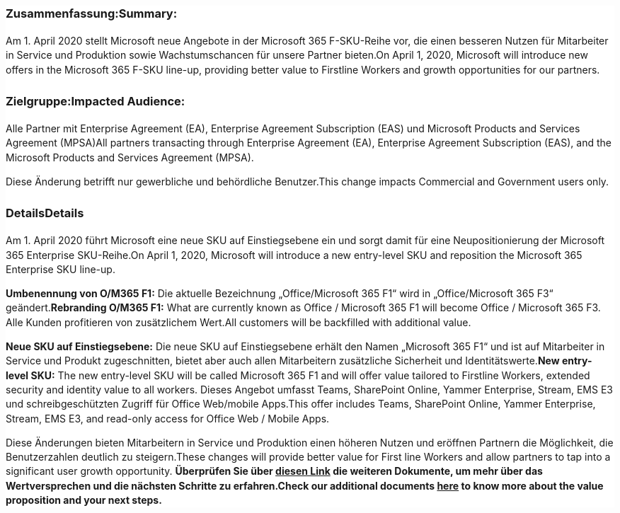 ### <a name="summary"></a><span data-ttu-id="3e3c7-176">Zusammenfassung:</span><span class="sxs-lookup"><span data-stu-id="3e3c7-176">Summary:</span></span>

<span data-ttu-id="3e3c7-177">Am 1. April 2020 stellt Microsoft neue Angebote in der Microsoft 365 F-SKU-Reihe vor, die einen besseren Nutzen für Mitarbeiter in Service und Produktion sowie Wachstumschancen für unsere Partner bieten.</span><span class="sxs-lookup"><span data-stu-id="3e3c7-177">On April 1, 2020, Microsoft will introduce new offers in the Microsoft 365 F-SKU line-up, providing better value to Firstline Workers and growth opportunities for our partners.</span></span>

### <a name="impacted-audience"></a><span data-ttu-id="3e3c7-178">Zielgruppe:</span><span class="sxs-lookup"><span data-stu-id="3e3c7-178">Impacted Audience:</span></span>

<span data-ttu-id="3e3c7-179">Alle Partner mit Enterprise Agreement (EA), Enterprise Agreement Subscription (EAS) und Microsoft Products and Services Agreement (MPSA)</span><span class="sxs-lookup"><span data-stu-id="3e3c7-179">All partners transacting through Enterprise Agreement (EA), Enterprise Agreement Subscription (EAS), and the Microsoft Products and Services Agreement (MPSA).</span></span>

<span data-ttu-id="3e3c7-180">Diese Änderung betrifft nur gewerbliche und behördliche Benutzer.</span><span class="sxs-lookup"><span data-stu-id="3e3c7-180">This change impacts Commercial and Government users only.</span></span>

### <a name="details"></a><span data-ttu-id="3e3c7-181">Details</span><span class="sxs-lookup"><span data-stu-id="3e3c7-181">Details</span></span>

<span data-ttu-id="3e3c7-182">Am 1. April 2020 führt Microsoft eine neue SKU auf Einstiegsebene ein und sorgt damit für eine Neupositionierung der Microsoft 365 Enterprise SKU-Reihe.</span><span class="sxs-lookup"><span data-stu-id="3e3c7-182">On April 1, 2020, Microsoft will introduce a new entry-level SKU and reposition the Microsoft 365 Enterprise SKU line-up.</span></span>

<span data-ttu-id="3e3c7-183">**Umbenennung von O/M365 F1:** Die aktuelle Bezeichnung „Office/Microsoft 365 F1“ wird in „Office/Microsoft 365 F3“ geändert.</span><span class="sxs-lookup"><span data-stu-id="3e3c7-183">**Rebranding O/M365 F1:** What are currently known as Office / Microsoft 365 F1 will become Office / Microsoft 365 F3.</span></span> <span data-ttu-id="3e3c7-184">Alle Kunden profitieren von zusätzlichem Wert.</span><span class="sxs-lookup"><span data-stu-id="3e3c7-184">All customers will be backfilled with additional value.</span></span>

<span data-ttu-id="3e3c7-185">**Neue SKU auf Einstiegsebene:** Die neue SKU auf Einstiegsebene erhält den Namen „Microsoft 365 F1“ und ist auf Mitarbeiter in Service und Produkt zugeschnitten, bietet aber auch allen Mitarbeitern zusätzliche Sicherheit und Identitätswerte.</span><span class="sxs-lookup"><span data-stu-id="3e3c7-185">**New entry-level SKU:** The new entry-level SKU will be called Microsoft 365 F1 and will offer value tailored to Firstline Workers, extended security and identity value to all workers.</span></span> <span data-ttu-id="3e3c7-186">Dieses Angebot umfasst Teams, SharePoint Online, Yammer Enterprise, Stream, EMS E3 und schreibgeschützten Zugriff für Office Web/mobile Apps.</span><span class="sxs-lookup"><span data-stu-id="3e3c7-186">This offer includes Teams, SharePoint Online, Yammer Enterprise, Stream, EMS E3, and read-only access for Office Web / Mobile Apps.</span></span>

<span data-ttu-id="3e3c7-187">Diese Änderungen bieten Mitarbeitern in Service und Produktion einen höheren Nutzen und eröffnen Partnern die Möglichkeit, die Benutzerzahlen deutlich zu steigern.</span><span class="sxs-lookup"><span data-stu-id="3e3c7-187">These changes will provide better value for First line Workers and allow partners to tap into a significant user growth opportunity.</span></span> <span data-ttu-id="3e3c7-188">**Überprüfen Sie über [diesen Link](http:/resources/collection/Microsoft-365-firstline-offer-updates#/) die weiteren Dokumente, um mehr über das Wertversprechen und die nächsten Schritte zu erfahren.**</span><span class="sxs-lookup"><span data-stu-id="3e3c7-188">**Check our additional documents [here](http:/resources/collection/Microsoft-365-firstline-offer-updates#/) to know more about the value proposition and your next steps.**</span></span>
